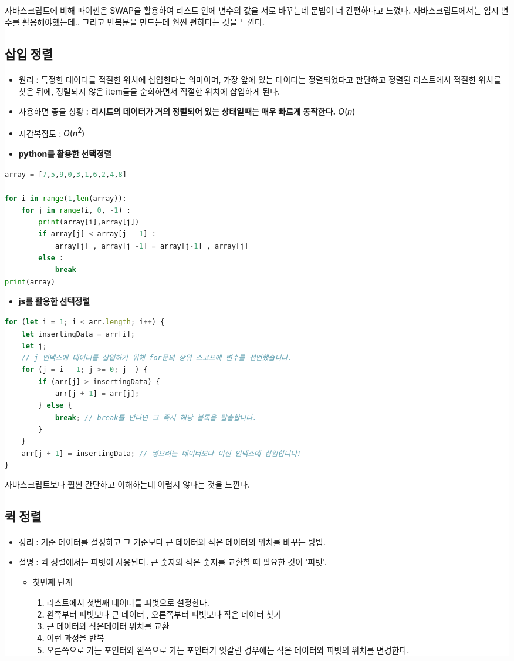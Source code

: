 자바스크립트에 비해 파이썬은 SWAP을 활용하여 리스트 안에 변수의 값을 서로 바꾸는데 문법이 더 간편하다고 느꼈다. 자바스크립트에서는 임시 변수를 활용해야했는데.. 그리고 반복문을 만드는데 훨씬 편하다는 것을 느낀다.

## 삽입 정렬

- 원리 : 특정한 데이터를 적절한 위치에 삽입한다는 의미이며, 가장 앞에 있는 데이터는 정렬되었다고 판단하고 정렬된 리스트에서 적절한 위치를 찾은 뒤에, 정렬되지 않은 item들을 순회하면서 적절한 위치에 삽입하게 된다.

- 사용하면 좋을 상황 : **리시트의 데이터가 거의 정렬되어 있는 상태일때는 매우 빠르게 동작한다.** $O(n)$

- 시간복잡도 : $O(n^2)$
  <br>
- **python를 활용한 선택정렬**

```python
array = [7,5,9,0,3,1,6,2,4,8]

for i in range(1,len(array)):
    for j in range(i, 0, -1) :
        print(array[i],array[j])
        if array[j] < array[j - 1] :
            array[j] , array[j -1] = array[j-1] , array[j]
        else :
            break
print(array)
```

- **js를 활용한 선택정렬**

```js
for (let i = 1; i < arr.length; i++) {
	let insertingData = arr[i];
	let j;
	// j 인덱스에 데이터를 삽입하기 위해 for문의 상위 스코프에 변수를 선언했습니다.
	for (j = i - 1; j >= 0; j--) {
		if (arr[j] > insertingData) {
			arr[j + 1] = arr[j];
		} else {
			break; // break를 만나면 그 즉시 해당 블록을 탈출합니다.
		}
	}
	arr[j + 1] = insertingData; // 넣으려는 데이터보다 이전 인덱스에 삽입합니다!
}
```

자바스크립트보다 훨씬 간단하고 이해하는데 어렵지 않다는 것을 느낀다.

## 퀵 정렬
- 정리 : 기준 데이터를 설정하고 그 기준보다 큰 데이터와 작은 데이터의 위치를 바꾸는 방법.

- 설명 : 퀵 정렬에서는 피벗이 사용된다. 큰 숫자와 작은 숫자를 교환할 때 필요한 것이 '피벗'.

  - 첫번째 단계

    1. 리스트에서 첫번째 데이터를 피벗으로 설정한다.
    2. 왼쪽부터 피벗보다 큰 데이터 , 오른쪽부터 피벗보다 작은 데이터 찾기
    3. 큰 데이터와 작은데이터 위치를 교환
    4. 이런 과정을 반복
    5. 오른쪽으로 가는 포인터와 왼쪽으로 가는 포인터가 엇갈린 경우에는 작은 데이터와 피벗의 위치를 변경한다.
